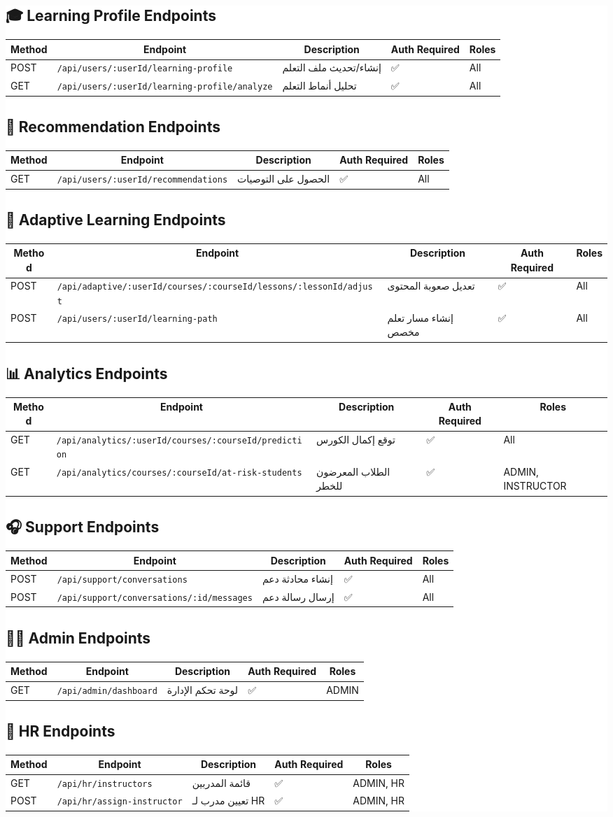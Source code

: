 ## 🎓 Learning Profile Endpoints
| Method | Endpoint | Description | Auth Required | Roles |
|--------|----------|-------------|---------------|-------|
| POST | `/api/users/:userId/learning-profile` | إنشاء/تحديث ملف التعلم | ✅ | All |
| GET | `/api/users/:userId/learning-profile/analyze` | تحليل أنماط التعلم | ✅ | All |

## 🎯 Recommendation Endpoints
| Method | Endpoint | Description | Auth Required | Roles |
|--------|----------|-------------|---------------|-------|
| GET | `/api/users/:userId/recommendations` | الحصول على التوصيات | ✅ | All |

## 🧠 Adaptive Learning Endpoints
| Method | Endpoint | Description | Auth Required | Roles |
|--------|----------|-------------|---------------|-------|
| POST | `/api/adaptive/:userId/courses/:courseId/lessons/:lessonId/adjust` | تعديل صعوبة المحتوى | ✅ | All |
| POST | `/api/users/:userId/learning-path` | إنشاء مسار تعلم مخصص | ✅ | All |

## 📊 Analytics Endpoints
| Method | Endpoint | Description | Auth Required | Roles |
|--------|----------|-------------|---------------|-------|
| GET | `/api/analytics/:userId/courses/:courseId/prediction` | توقع إكمال الكورس | ✅ | All |
| GET | `/api/analytics/courses/:courseId/at-risk-students` | الطلاب المعرضون للخطر | ✅ | ADMIN, INSTRUCTOR |

## 🎧 Support Endpoints
| Method | Endpoint | Description | Auth Required | Roles |
|--------|----------|-------------|---------------|-------|
| POST | `/api/support/conversations` | إنشاء محادثة دعم | ✅ | All |
| POST | `/api/support/conversations/:id/messages` | إرسال رسالة دعم | ✅ | All |

## 👨‍💼 Admin Endpoints
| Method | Endpoint | Description | Auth Required | Roles |
|--------|----------|-------------|---------------|-------|
| GET | `/api/admin/dashboard` | لوحة تحكم الإدارة | ✅ | ADMIN |

## 👥 HR Endpoints
| Method | Endpoint | Description | Auth Required | Roles |
|--------|----------|-------------|---------------|-------|
| GET | `/api/hr/instructors` | قائمة المدربين | ✅ | ADMIN, HR |
| POST | `/api/hr/assign-instructor` | تعيين مدرب لـ HR | ✅ | ADMIN, HR |
